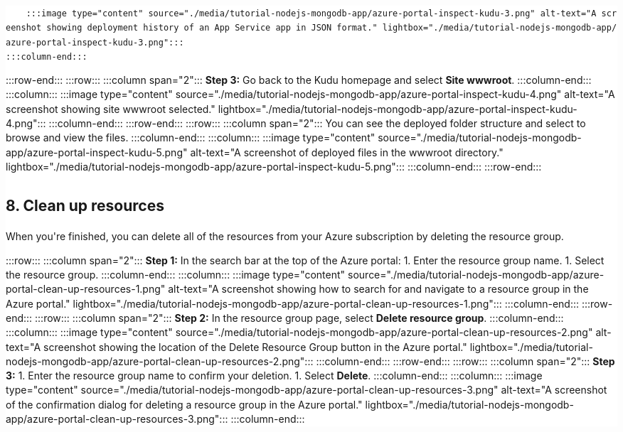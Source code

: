         :::image type="content" source="./media/tutorial-nodejs-mongodb-app/azure-portal-inspect-kudu-3.png" alt-text="A screenshot showing deployment history of an App Service app in JSON format." lightbox="./media/tutorial-nodejs-mongodb-app/azure-portal-inspect-kudu-3.png":::
    :::column-end:::
:::row-end:::
:::row:::
    :::column span="2":::
        **Step 3:** Go back to the Kudu homepage and select **Site wwwroot**.
    :::column-end:::
    :::column:::
        :::image type="content" source="./media/tutorial-nodejs-mongodb-app/azure-portal-inspect-kudu-4.png" alt-text="A screenshot showing site wwwroot selected." lightbox="./media/tutorial-nodejs-mongodb-app/azure-portal-inspect-kudu-4.png":::
    :::column-end:::
:::row-end:::
:::row:::
    :::column span="2":::
        You can see the deployed folder structure and select to browse and view the files.
    :::column-end:::
    :::column:::
        :::image type="content" source="./media/tutorial-nodejs-mongodb-app/azure-portal-inspect-kudu-5.png" alt-text="A screenshot of deployed files in the wwwroot directory." lightbox="./media/tutorial-nodejs-mongodb-app/azure-portal-inspect-kudu-5.png":::
    :::column-end:::
:::row-end:::

## 8. Clean up resources

When you're finished, you can delete all of the resources from your Azure subscription by deleting the resource group.

:::row:::
    :::column span="2":::
        **Step 1:** In the search bar at the top of the Azure portal:
        1. Enter the resource group name.
        1. Select the resource group.
    :::column-end:::
    :::column:::
        :::image type="content" source="./media/tutorial-nodejs-mongodb-app/azure-portal-clean-up-resources-1.png" alt-text="A screenshot showing how to search for and navigate to a resource group in the Azure portal." lightbox="./media/tutorial-nodejs-mongodb-app/azure-portal-clean-up-resources-1.png":::
    :::column-end:::
:::row-end:::
:::row:::
    :::column span="2":::
        **Step 2:** In the resource group page, select **Delete resource group**.
    :::column-end:::
    :::column:::
        :::image type="content" source="./media/tutorial-nodejs-mongodb-app/azure-portal-clean-up-resources-2.png" alt-text="A screenshot showing the location of the Delete Resource Group button in the Azure portal." lightbox="./media/tutorial-nodejs-mongodb-app/azure-portal-clean-up-resources-2.png":::
    :::column-end:::
:::row-end:::
:::row:::
    :::column span="2":::
        **Step 3:** 
        1. Enter the resource group name to confirm your deletion.
        1. Select **Delete**.
    :::column-end:::
    :::column:::
        :::image type="content" source="./media/tutorial-nodejs-mongodb-app/azure-portal-clean-up-resources-3.png" alt-text="A screenshot of the confirmation dialog for deleting a resource group in the Azure portal." lightbox="./media/tutorial-nodejs-mongodb-app/azure-portal-clean-up-resources-3.png":::
    :::column-end:::